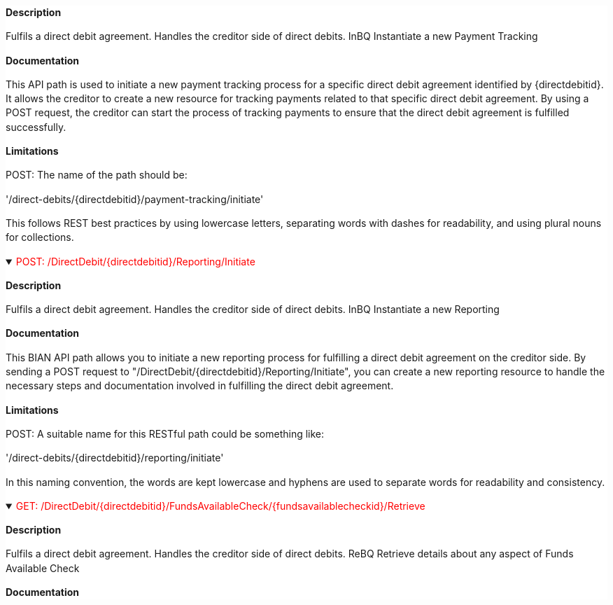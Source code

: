   **Description**

  Fulfils a direct debit agreement.  Handles the creditor side of direct debits. InBQ Instantiate a new Payment Tracking

  **Documentation**

  This API path is used to initiate a new payment tracking process for a specific direct debit agreement identified by {directdebitid}. It allows the creditor to create a new resource for tracking payments related to that specific direct debit agreement. By using a POST request, the creditor can start the process of tracking payments to ensure that the direct debit agreement is fulfilled successfully.

  **Limitations**

  POST: The name of the path should be:

'/direct-debits/{directdebitid}/payment-tracking/initiate' 

This follows REST best practices by using lowercase letters, separating words with dashes for readability, and using plural nouns for collections.

</details>

<details open>
  <summary><span style='color:red;'>POST: /DirectDebit/{directdebitid}/Reporting/Initiate</span></summary>

  **Description**

  Fulfils a direct debit agreement.  Handles the creditor side of direct debits. InBQ Instantiate a new Reporting

  **Documentation**

  This BIAN API path allows you to initiate a new reporting process for fulfilling a direct debit agreement on the creditor side. By sending a POST request to "/DirectDebit/{directdebitid}/Reporting/Initiate", you can create a new reporting resource to handle the necessary steps and documentation involved in fulfilling the direct debit agreement.

  **Limitations**

  POST: A suitable name for this RESTful path could be something like: 

'/direct-debits/{directdebitid}/reporting/initiate' 

In this naming convention, the words are kept lowercase and hyphens are used to separate words for readability and consistency.

</details>

<details open>
  <summary><span style='color:red;'>GET: /DirectDebit/{directdebitid}/FundsAvailableCheck/{fundsavailablecheckid}/Retrieve</span></summary>

  **Description**

  Fulfils a direct debit agreement.  Handles the creditor side of direct debits. ReBQ Retrieve details about any aspect of Funds Available Check

  **Documentation**
